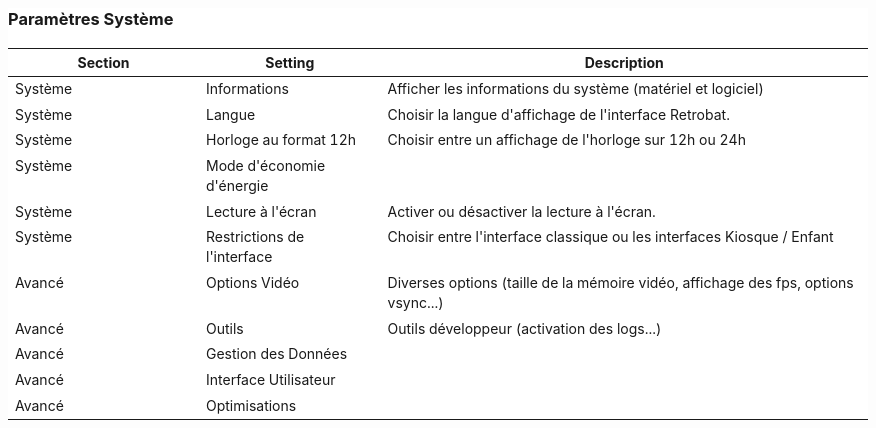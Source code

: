 ### Paramètres Système

<table><thead><tr><th width="177">Section</th><th>Setting</th><th>Description</th></tr></thead><tbody><tr><td>Système</td><td>Informations</td><td>Afficher les informations du système (matériel et logiciel)</td></tr><tr><td>Système</td><td>Langue</td><td>Choisir la langue d'affichage de l'interface Retrobat.</td></tr><tr><td>Système</td><td>Horloge au format 12h</td><td>Choisir entre un affichage de l'horloge sur 12h ou 24h</td></tr><tr><td>Système</td><td>Mode d'économie d'énergie</td><td></td></tr><tr><td>Système</td><td>Lecture à l'écran</td><td>Activer ou désactiver la lecture à l'écran.</td></tr><tr><td>Système</td><td>Restrictions de l'interface</td><td>Choisir entre l'interface classique ou les interfaces Kiosque / Enfant</td></tr><tr><td>Avancé</td><td>Options Vidéo</td><td>Diverses options (taille de la mémoire vidéo, affichage des fps, options vsync...)</td></tr><tr><td>Avancé</td><td>Outils</td><td>Outils développeur (activation des logs...)</td></tr><tr><td>Avancé</td><td>Gestion des Données</td><td></td></tr><tr><td>Avancé</td><td>Interface Utilisateur</td><td></td></tr><tr><td>Avancé</td><td>Optimisations</td><td></td></tr></tbody></table>

